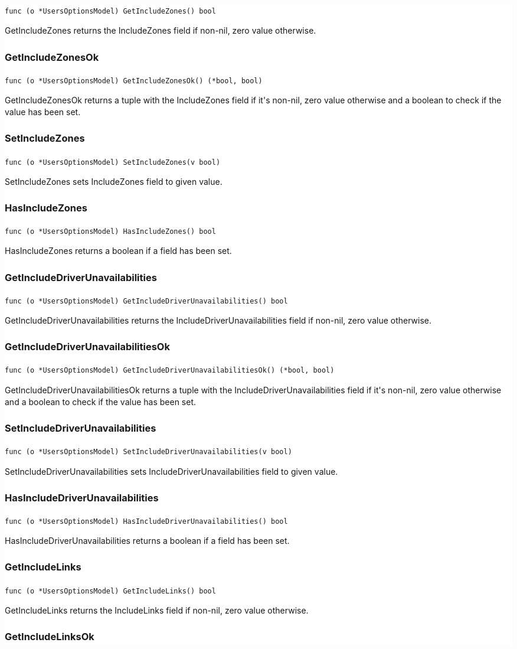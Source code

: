 `func (o *UsersOptionsModel) GetIncludeZones() bool`

GetIncludeZones returns the IncludeZones field if non-nil, zero value otherwise.

### GetIncludeZonesOk

`func (o *UsersOptionsModel) GetIncludeZonesOk() (*bool, bool)`

GetIncludeZonesOk returns a tuple with the IncludeZones field if it's non-nil, zero value otherwise
and a boolean to check if the value has been set.

### SetIncludeZones

`func (o *UsersOptionsModel) SetIncludeZones(v bool)`

SetIncludeZones sets IncludeZones field to given value.

### HasIncludeZones

`func (o *UsersOptionsModel) HasIncludeZones() bool`

HasIncludeZones returns a boolean if a field has been set.

### GetIncludeDriverUnavailabilities

`func (o *UsersOptionsModel) GetIncludeDriverUnavailabilities() bool`

GetIncludeDriverUnavailabilities returns the IncludeDriverUnavailabilities field if non-nil, zero value otherwise.

### GetIncludeDriverUnavailabilitiesOk

`func (o *UsersOptionsModel) GetIncludeDriverUnavailabilitiesOk() (*bool, bool)`

GetIncludeDriverUnavailabilitiesOk returns a tuple with the IncludeDriverUnavailabilities field if it's non-nil, zero value otherwise
and a boolean to check if the value has been set.

### SetIncludeDriverUnavailabilities

`func (o *UsersOptionsModel) SetIncludeDriverUnavailabilities(v bool)`

SetIncludeDriverUnavailabilities sets IncludeDriverUnavailabilities field to given value.

### HasIncludeDriverUnavailabilities

`func (o *UsersOptionsModel) HasIncludeDriverUnavailabilities() bool`

HasIncludeDriverUnavailabilities returns a boolean if a field has been set.

### GetIncludeLinks

`func (o *UsersOptionsModel) GetIncludeLinks() bool`

GetIncludeLinks returns the IncludeLinks field if non-nil, zero value otherwise.

### GetIncludeLinksOk
